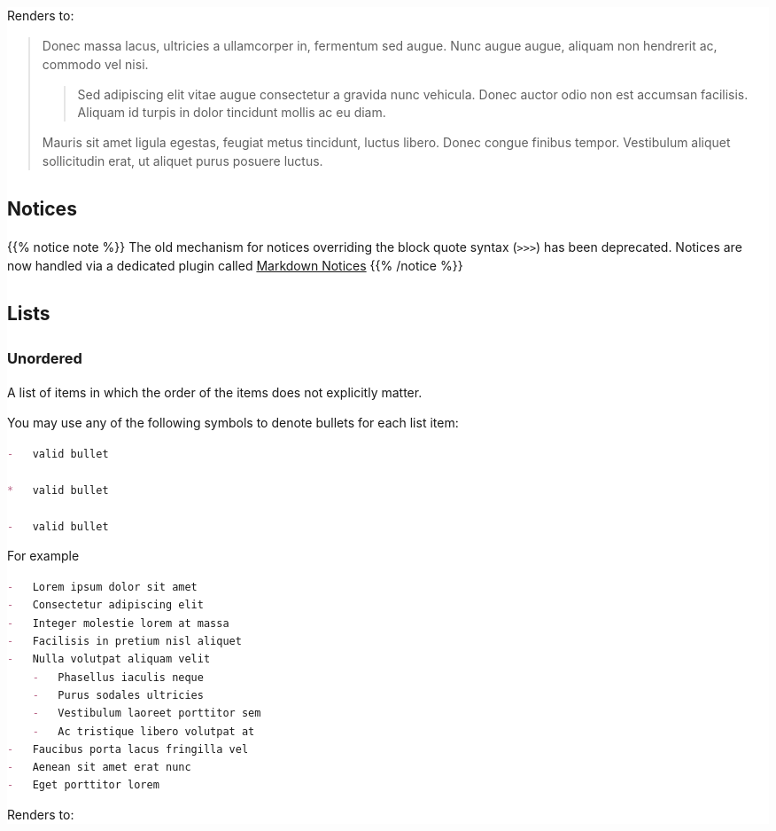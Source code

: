 Renders to:

> Donec massa lacus, ultricies a ullamcorper in, fermentum sed augue. Nunc augue augue, aliquam non hendrerit ac, commodo vel nisi.
>
> > Sed adipiscing elit vitae augue consectetur a gravida nunc vehicula. Donec auctor odio non est accumsan facilisis. Aliquam id turpis in dolor tincidunt mollis ac eu diam.
>
> Mauris sit amet ligula egestas, feugiat metus tincidunt, luctus libero. Donec congue finibus tempor. Vestibulum aliquet sollicitudin erat, ut aliquet purus posuere luctus.

## Notices

{{% notice note %}}
The old mechanism for notices overriding the block quote syntax (`>>>`) has been deprecated. Notices are now handled via a dedicated plugin called [Markdown Notices](https://github.com/getgrav/grav-plugin-markdown-notices)
{{% /notice %}}

## Lists

### Unordered

A list of items in which the order of the items does not explicitly matter.

You may use any of the following symbols to denote bullets for each list item:

```markdown
-   valid bullet

*   valid bullet

-   valid bullet
```

For example

```markdown
-   Lorem ipsum dolor sit amet
-   Consectetur adipiscing elit
-   Integer molestie lorem at massa
-   Facilisis in pretium nisl aliquet
-   Nulla volutpat aliquam velit
    -   Phasellus iaculis neque
    -   Purus sodales ultricies
    -   Vestibulum laoreet porttitor sem
    -   Ac tristique libero volutpat at
-   Faucibus porta lacus fringilla vel
-   Aenean sit amet erat nunc
-   Eget porttitor lorem
```

Renders to:
